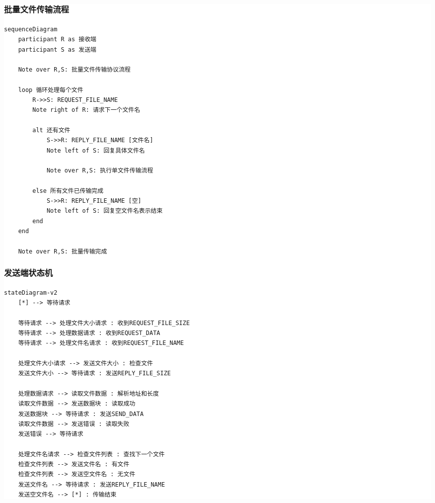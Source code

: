 ### 批量文件传输流程

```mermaid
sequenceDiagram
    participant R as 接收端
    participant S as 发送端
    
    Note over R,S: 批量文件传输协议流程
    
    loop 循环处理每个文件
        R->>S: REQUEST_FILE_NAME
        Note right of R: 请求下一个文件名
        
        alt 还有文件
            S->>R: REPLY_FILE_NAME [文件名]
            Note left of S: 回复具体文件名
            
            Note over R,S: 执行单文件传输流程
            
        else 所有文件已传输完成
            S->>R: REPLY_FILE_NAME [空]
            Note left of S: 回复空文件名表示结束
        end
    end
    
    Note over R,S: 批量传输完成
```

### 发送端状态机

```mermaid
stateDiagram-v2
    [*] --> 等待请求
    
    等待请求 --> 处理文件大小请求 : 收到REQUEST_FILE_SIZE
    等待请求 --> 处理数据请求 : 收到REQUEST_DATA
    等待请求 --> 处理文件名请求 : 收到REQUEST_FILE_NAME
    
    处理文件大小请求 --> 发送文件大小 : 检查文件
    发送文件大小 --> 等待请求 : 发送REPLY_FILE_SIZE
    
    处理数据请求 --> 读取文件数据 : 解析地址和长度
    读取文件数据 --> 发送数据块 : 读取成功
    发送数据块 --> 等待请求 : 发送SEND_DATA
    读取文件数据 --> 发送错误 : 读取失败
    发送错误 --> 等待请求
    
    处理文件名请求 --> 检查文件列表 : 查找下一个文件
    检查文件列表 --> 发送文件名 : 有文件
    检查文件列表 --> 发送空文件名 : 无文件
    发送文件名 --> 等待请求 : 发送REPLY_FILE_NAME
    发送空文件名 --> [*] : 传输结束
```
